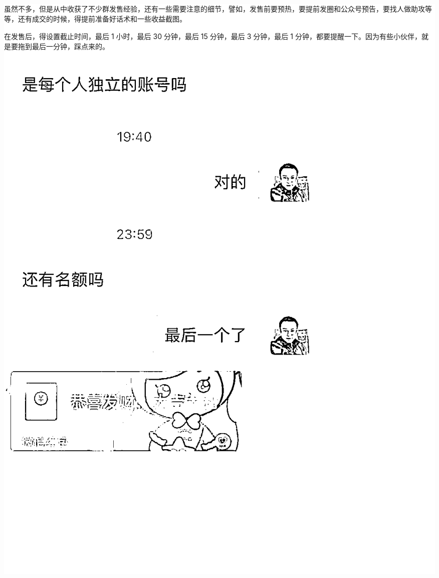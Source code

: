 

虽然不多，但是从中收获了不少群发售经验，还有一些需要注意的细节，譬如，发售前要预热，要提前发圈和公众号预告，要找人做助攻等等，还有成交的时候，得提前准备好话术和一些收益截图。

在发售后，得设置截止时间，最后 1 小时，最后 30 分钟，最后 15 分钟，最后 3 分钟，最后 1 分钟，都要提醒一下。因为有些小伙伴，就是要拖到最后一分钟，踩点来的。



![](img/cgpt-gzh_335.png)
